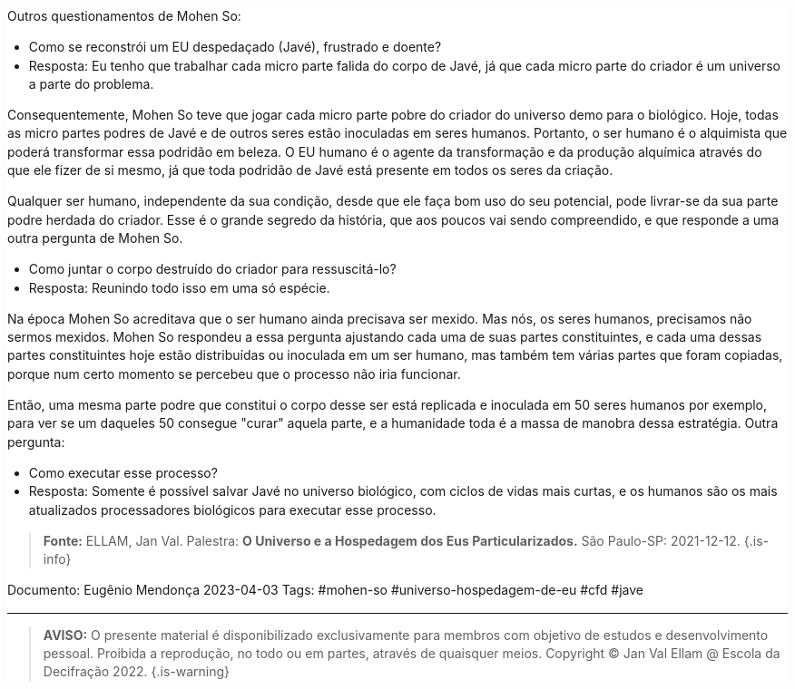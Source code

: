 Outros questionamentos de Mohen So:

- Como se reconstrói um EU despedaçado (Javé), frustrado e doente? 
- Resposta: Eu tenho que trabalhar cada micro parte falida do corpo de Javé, já que cada micro parte do criador é um universo a parte do problema. 

Consequentemente, Mohen So teve que jogar cada micro parte pobre do criador do universo demo para o biológico. Hoje, todas as micro partes podres de Javé e de outros seres estão inoculadas em seres humanos. Portanto, o ser humano é o alquimista que poderá transformar essa podridão em beleza. O EU humano é o agente da transformação e da produção alquímica através do que ele fizer de si mesmo, já que toda podridão de Javé está presente em todos os seres da criação. 

Qualquer ser humano, independente da sua condição, desde que ele faça bom uso do seu potencial, pode livrar-se da sua parte podre herdada do criador. Esse é o grande segredo da história, que aos poucos vai sendo compreendido, e que responde a uma outra pergunta de Mohen So.

- Como juntar o corpo destruído do criador para ressuscitá-lo? 
- Resposta: Reunindo todo isso em uma só espécie. 

Na época Mohen So acreditava que o ser humano ainda precisava ser mexido. Mas nós, os seres humanos, precisamos não sermos mexidos.  Mohen So respondeu a essa pergunta ajustando cada uma de suas partes constituintes, e cada uma dessas partes constituintes hoje estão distribuídas ou inoculada em um ser humano, mas também tem várias partes que foram copiadas, porque num certo momento se percebeu que o processo não iria funcionar.

Então, uma mesma parte podre que constitui o corpo desse ser está replicada e inoculada em 50 seres humanos por exemplo, para ver se um daqueles 50 consegue "curar" aquela parte, e a humanidade toda é a massa de manobra dessa estratégia. Outra pergunta: 

- Como executar esse processo? 
- Resposta: Somente é possível salvar Javé no universo biológico, com ciclos de vidas mais curtas, e os humanos são os mais atualizados processadores biológicos para executar esse processo. 

>**Fonte:** ELLAM, Jan Val. Palestra: **O Universo e a Hospedagem dos Eus Particularizados.** São Paulo-SP: 2021-12-12.  {.is-info}

Documento: Eugênio Mendonça 2023-04-03
Tags: #mohen-so #universo-hospedagem-de-eu #cfd #jave  

---

>**AVISO:** O presente material é disponibilizado exclusivamente para membros com objetivo de estudos e desenvolvimento pessoal. Proibida a reprodução, no todo ou em partes, através de quaisquer meios. Copyright © Jan Val Ellam @ Escola da Decifração 2022. {.is-warning}